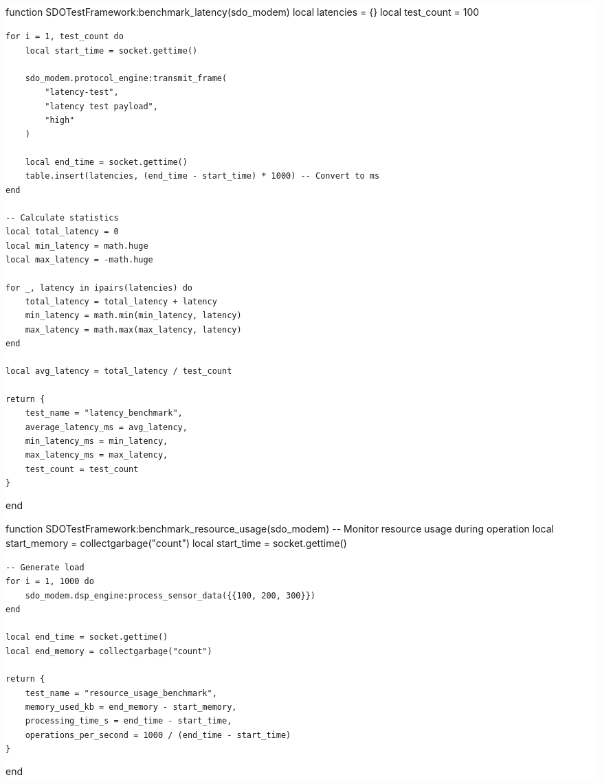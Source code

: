 function SDOTestFramework:benchmark_latency(sdo_modem)
    local latencies = {}
    local test_count = 100
    
    for i = 1, test_count do
        local start_time = socket.gettime()
        
        sdo_modem.protocol_engine:transmit_frame(
            "latency-test",
            "latency test payload",
            "high"
        )
        
        local end_time = socket.gettime()
        table.insert(latencies, (end_time - start_time) * 1000) -- Convert to ms
    end
    
    -- Calculate statistics
    local total_latency = 0
    local min_latency = math.huge
    local max_latency = -math.huge
    
    for _, latency in ipairs(latencies) do
        total_latency = total_latency + latency
        min_latency = math.min(min_latency, latency)
        max_latency = math.max(max_latency, latency)
    end
    
    local avg_latency = total_latency / test_count
    
    return {
        test_name = "latency_benchmark",
        average_latency_ms = avg_latency,
        min_latency_ms = min_latency,
        max_latency_ms = max_latency,
        test_count = test_count
    }
end

function SDOTestFramework:benchmark_resource_usage(sdo_modem)
    -- Monitor resource usage during operation
    local start_memory = collectgarbage("count")
    local start_time = socket.gettime()
    
    -- Generate load
    for i = 1, 1000 do
        sdo_modem.dsp_engine:process_sensor_data({{100, 200, 300}})
    end
    
    local end_time = socket.gettime()
    local end_memory = collectgarbage("count")
    
    return {
        test_name = "resource_usage_benchmark",
        memory_used_kb = end_memory - start_memory,
        processing_time_s = end_time - start_time,
        operations_per_second = 1000 / (end_time - start_time)
    }
end
